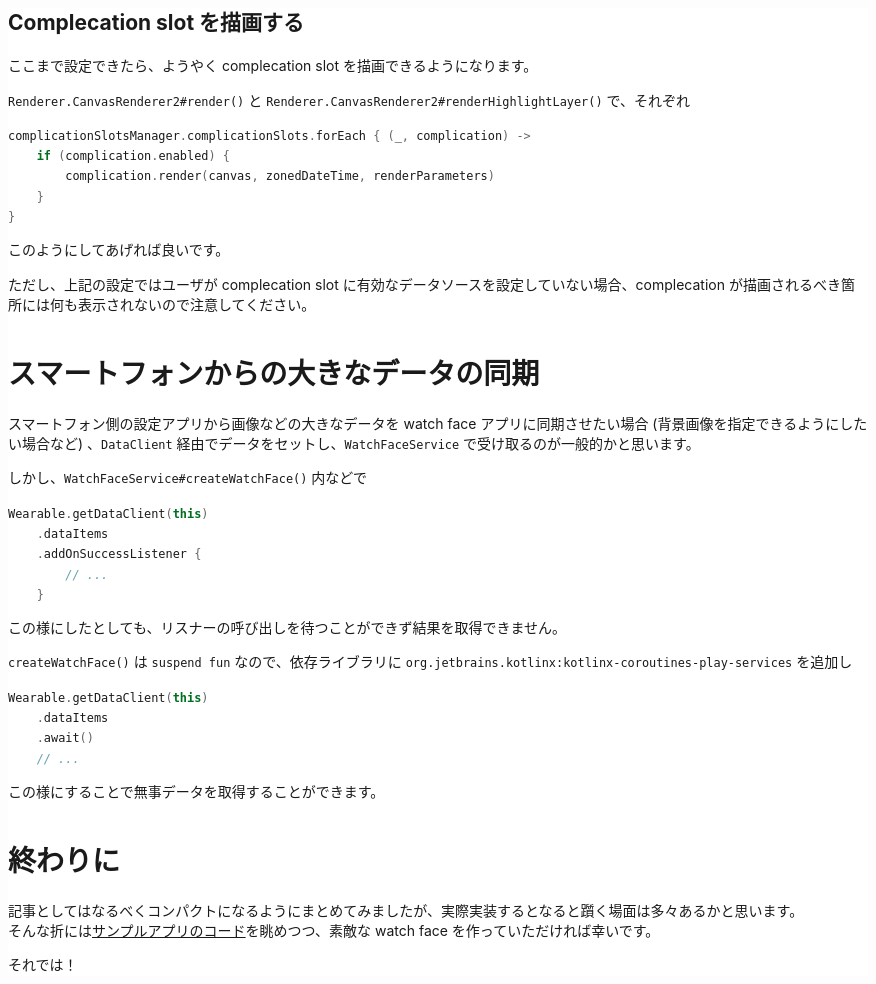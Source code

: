 ## Complecation slot を描画する

ここまで設定できたら、ようやく complecation slot を描画できるようになります。

`Renderer.CanvasRenderer2#render()` と `Renderer.CanvasRenderer2#renderHighlightLayer()` で、それぞれ

```kotlin
complicationSlotsManager.complicationSlots.forEach { (_, complication) ->
    if (complication.enabled) {
        complication.render(canvas, zonedDateTime, renderParameters)
    }
}
```

このようにしてあげれば良いです。

ただし、上記の設定ではユーザが complecation slot に有効なデータソースを設定していない場合、complecation が描画されるべき箇所には何も表示されないので注意してください。

# スマートフォンからの大きなデータの同期

スマートフォン側の設定アプリから画像などの大きなデータを watch face アプリに同期させたい場合 (背景画像を指定できるようにしたい場合など) 、`DataClient` 経由でデータをセットし、`WatchFaceService` で受け取るのが一般的かと思います。

しかし、`WatchFaceService#createWatchFace()` 内などで

```kotlin
Wearable.getDataClient(this)
    .dataItems
    .addOnSuccessListener {
        // ...
    }
```

この様にしたとしても、リスナーの呼び出しを待つことができず結果を取得できません。

`createWatchFace()` は `suspend fun` なので、依存ライブラリに `org.jetbrains.kotlinx:kotlinx-coroutines-play-services` を追加し

```kotlin
Wearable.getDataClient(this)
    .dataItems
    .await()
    // ...
```

この様にすることで無事データを取得することができます。

# 終わりに

記事としてはなるべくコンパクトになるようにまとめてみましたが、実際実装するとなると躓く場面は多々あるかと思います。  
そんな折には[サンプルアプリのコード](https://github.com/geckour/Nocturne)を眺めつつ、素敵な watch face を作っていただければ幸いです。

それでは！
